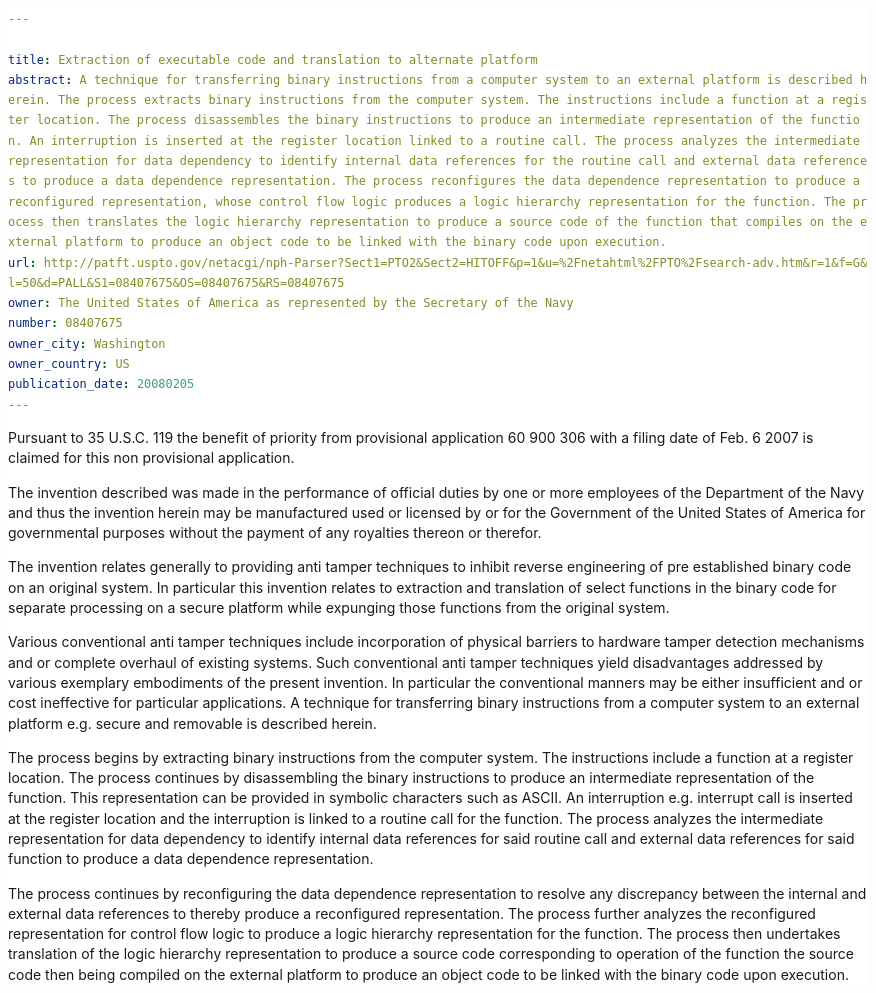 ```yaml
---

title: Extraction of executable code and translation to alternate platform
abstract: A technique for transferring binary instructions from a computer system to an external platform is described herein. The process extracts binary instructions from the computer system. The instructions include a function at a register location. The process disassembles the binary instructions to produce an intermediate representation of the function. An interruption is inserted at the register location linked to a routine call. The process analyzes the intermediate representation for data dependency to identify internal data references for the routine call and external data references to produce a data dependence representation. The process reconfigures the data dependence representation to produce a reconfigured representation, whose control flow logic produces a logic hierarchy representation for the function. The process then translates the logic hierarchy representation to produce a source code of the function that compiles on the external platform to produce an object code to be linked with the binary code upon execution.
url: http://patft.uspto.gov/netacgi/nph-Parser?Sect1=PTO2&Sect2=HITOFF&p=1&u=%2Fnetahtml%2FPTO%2Fsearch-adv.htm&r=1&f=G&l=50&d=PALL&S1=08407675&OS=08407675&RS=08407675
owner: The United States of America as represented by the Secretary of the Navy
number: 08407675
owner_city: Washington
owner_country: US
publication_date: 20080205
---
```

Pursuant to 35 U.S.C. 119 the benefit of priority from provisional application 60 900 306 with a filing date of Feb. 6 2007 is claimed for this non provisional application.

The invention described was made in the performance of official duties by one or more employees of the Department of the Navy and thus the invention herein may be manufactured used or licensed by or for the Government of the United States of America for governmental purposes without the payment of any royalties thereon or therefor.

The invention relates generally to providing anti tamper techniques to inhibit reverse engineering of pre established binary code on an original system. In particular this invention relates to extraction and translation of select functions in the binary code for separate processing on a secure platform while expunging those functions from the original system.

Various conventional anti tamper techniques include incorporation of physical barriers to hardware tamper detection mechanisms and or complete overhaul of existing systems. Such conventional anti tamper techniques yield disadvantages addressed by various exemplary embodiments of the present invention. In particular the conventional manners may be either insufficient and or cost ineffective for particular applications. A technique for transferring binary instructions from a computer system to an external platform e.g. secure and removable is described herein.

The process begins by extracting binary instructions from the computer system. The instructions include a function at a register location. The process continues by disassembling the binary instructions to produce an intermediate representation of the function. This representation can be provided in symbolic characters such as ASCII. An interruption e.g. interrupt call is inserted at the register location and the interruption is linked to a routine call for the function. The process analyzes the intermediate representation for data dependency to identify internal data references for said routine call and external data references for said function to produce a data dependence representation.

The process continues by reconfiguring the data dependence representation to resolve any discrepancy between the internal and external data references to thereby produce a reconfigured representation. The process further analyzes the reconfigured representation for control flow logic to produce a logic hierarchy representation for the function. The process then undertakes translation of the logic hierarchy representation to produce a source code corresponding to operation of the function the source code then being compiled on the external platform to produce an object code to be linked with the binary code upon execution.
